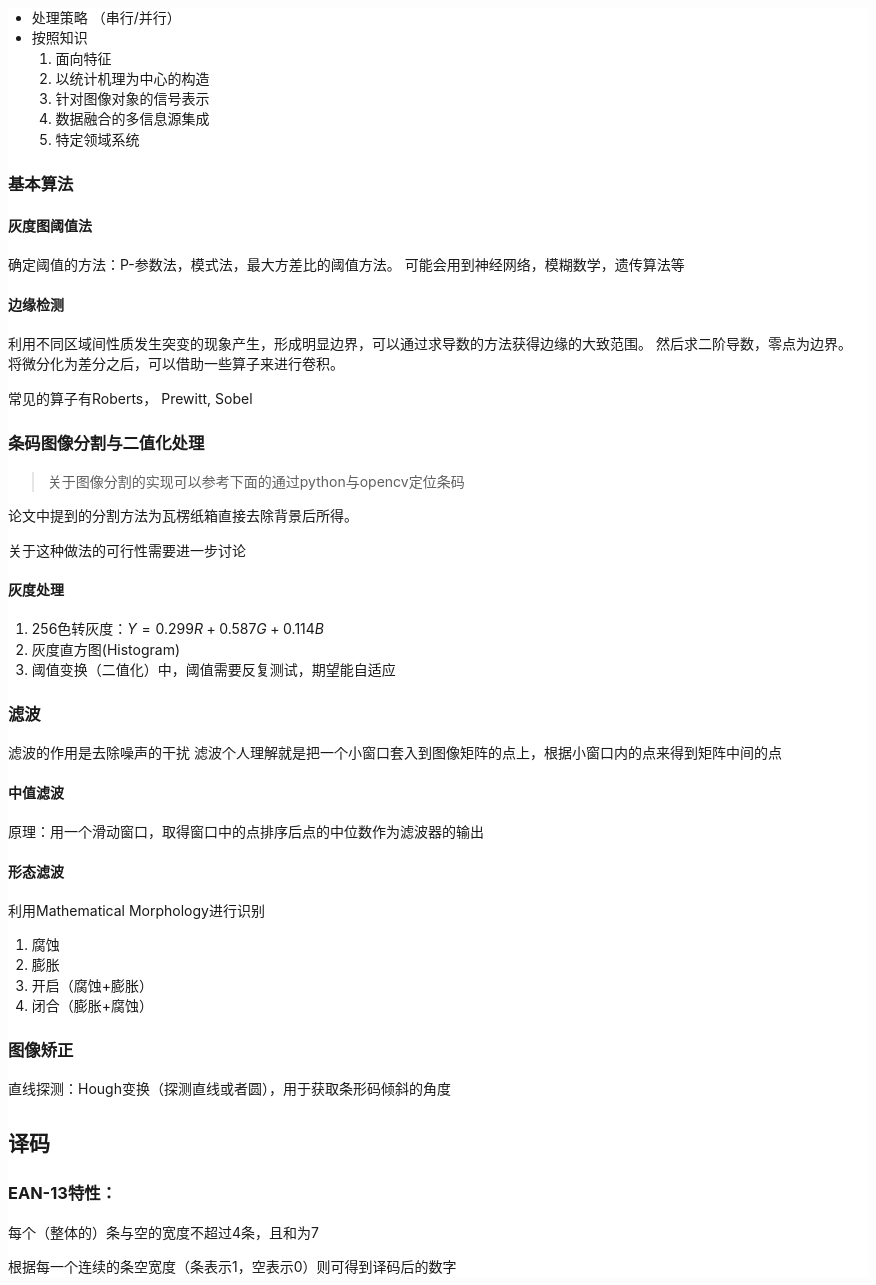 - 处理策略 （串行/并行）
- 按照知识
  1. 面向特征
  2. 以统计机理为中心的构造
  3. 针对图像对象的信号表示
  4. 数据融合的多信息源集成
  5. 特定领域系统

### 基本算法
#### 灰度图阈值法
确定阈值的方法：P-参数法，模式法，最大方差比的阈值方法。 可能会用到神经网络，模糊数学，遗传算法等  

#### 边缘检测
利用不同区域间性质发生突变的现象产生，形成明显边界，可以通过求导数的方法获得边缘的大致范围。  然后求二阶导数，零点为边界。  将微分化为差分之后，可以借助一些算子来进行卷积。

  常见的算子有Roberts， Prewitt, Sobel

### 条码图像分割与二值化处理
> 关于图像分割的实现可以参考下面的通过python与opencv定位条码

论文中提到的分割方法为瓦楞纸箱直接去除背景后所得。  

关于这种做法的可行性需要进一步讨论

#### 灰度处理
1. 256色转灰度：$Y=0.299R+0.587G+0.114B$
2. 灰度直方图(Histogram)
3. 阈值变换（二值化）中，阈值需要反复测试，期望能自适应

### 滤波
滤波的作用是去除噪声的干扰 滤波个人理解就是把一个小窗口套入到图像矩阵的点上，根据小窗口内的点来得到矩阵中间的点

#### 中值滤波
原理：用一个滑动窗口，取得窗口中的点排序后点的中位数作为滤波器的输出

#### 形态滤波
利用Mathematical Morphology进行识别
1. 腐蚀
2. 膨胀
3. 开启（腐蚀+膨胀）
4. 闭合（膨胀+腐蚀）

### 图像矫正
直线探测：Hough变换（探测直线或者圆），用于获取条形码倾斜的角度

## 译码
### EAN-13特性：
每个（整体的）条与空的宽度不超过4条，且和为7

根据每一个连续的条空宽度（条表示1，空表示0）则可得到译码后的数字
